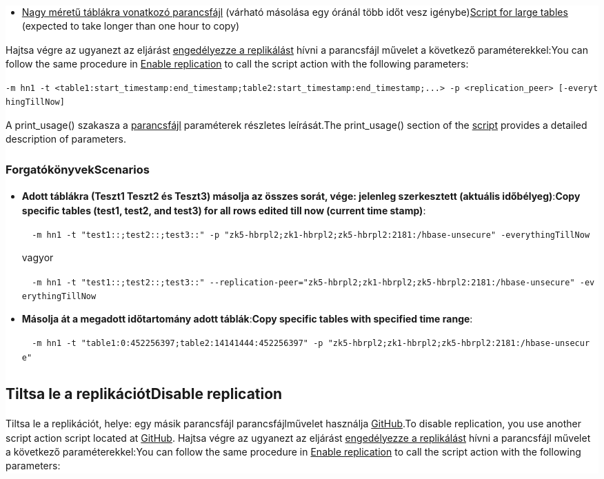 - <span data-ttu-id="f1ab7-252">[Nagy méretű táblákra vonatkozó parancsfájl](https://raw.githubusercontent.com/Azure/hbase-utils/master/replication/nohup_hdi_copy_table.sh) (várható másolása egy óránál több időt vesz igénybe)</span><span class="sxs-lookup"><span data-stu-id="f1ab7-252">[Script for large tables](https://raw.githubusercontent.com/Azure/hbase-utils/master/replication/nohup_hdi_copy_table.sh) (expected to take longer than one hour to copy)</span></span>

<span data-ttu-id="f1ab7-253">Hajtsa végre az ugyanezt az eljárást [engedélyezze a replikálást](#enable-replication) hívni a parancsfájl művelet a következő paraméterekkel:</span><span class="sxs-lookup"><span data-stu-id="f1ab7-253">You can follow the same procedure in [Enable replication](#enable-replication) to call the script action with the following parameters:</span></span>

    -m hn1 -t <table1:start_timestamp:end_timestamp;table2:start_timestamp:end_timestamp;...> -p <replication_peer> [-everythingTillNow]

<span data-ttu-id="f1ab7-254">A print_usage() szakasza a [parancsfájl](https://github.com/Azure/hbase-utils/blob/master/replication/hdi_copy_table.sh) paraméterek részletes leírását.</span><span class="sxs-lookup"><span data-stu-id="f1ab7-254">The print_usage() section of the [script](https://github.com/Azure/hbase-utils/blob/master/replication/hdi_copy_table.sh) provides a detailed description of parameters.</span></span>

### <a name="scenarios"></a><span data-ttu-id="f1ab7-255">Forgatókönyvek</span><span class="sxs-lookup"><span data-stu-id="f1ab7-255">Scenarios</span></span>

- <span data-ttu-id="f1ab7-256">**Adott táblákra (Teszt1 Teszt2 és Teszt3) másolja az összes sorát, vége: jelenleg szerkesztett (aktuális időbélyeg)**:</span><span class="sxs-lookup"><span data-stu-id="f1ab7-256">**Copy specific tables (test1, test2, and test3) for all rows edited till now (current time stamp)**:</span></span>

        -m hn1 -t "test1::;test2::;test3::" -p "zk5-hbrpl2;zk1-hbrpl2;zk5-hbrpl2:2181:/hbase-unsecure" -everythingTillNow
  <span data-ttu-id="f1ab7-257">vagy</span><span class="sxs-lookup"><span data-stu-id="f1ab7-257">or</span></span>

        -m hn1 -t "test1::;test2::;test3::" --replication-peer="zk5-hbrpl2;zk1-hbrpl2;zk5-hbrpl2:2181:/hbase-unsecure" -everythingTillNow


- <span data-ttu-id="f1ab7-258">**Másolja át a megadott időtartomány adott táblák**:</span><span class="sxs-lookup"><span data-stu-id="f1ab7-258">**Copy specific tables with specified time range**:</span></span>

        -m hn1 -t "table1:0:452256397;table2:14141444:452256397" -p "zk5-hbrpl2;zk1-hbrpl2;zk5-hbrpl2:2181:/hbase-unsecure"


## <a name="disable-replication"></a><span data-ttu-id="f1ab7-259">Tiltsa le a replikációt</span><span class="sxs-lookup"><span data-stu-id="f1ab7-259">Disable replication</span></span>

<span data-ttu-id="f1ab7-260">Tiltsa le a replikációt, helye: egy másik parancsfájl parancsfájlművelet használja [GitHub](https://raw.githubusercontent.com/Azure/hbase-utils/master/replication/hdi_disable_replication.sh).</span><span class="sxs-lookup"><span data-stu-id="f1ab7-260">To disable replication, you use another script action script located at [GitHub](https://raw.githubusercontent.com/Azure/hbase-utils/master/replication/hdi_disable_replication.sh).</span></span> <span data-ttu-id="f1ab7-261">Hajtsa végre az ugyanezt az eljárást [engedélyezze a replikálást](#enable-replication) hívni a parancsfájl művelet a következő paraméterekkel:</span><span class="sxs-lookup"><span data-stu-id="f1ab7-261">You can follow the same procedure in [Enable replication](#enable-replication) to call the script action with the following parameters:</span></span>


[hdinsight-hbase-geo-replication-vnet]: hdinsight-hbase-geo-replication-configure-vnets.md
[hdinsight-hbase-geo-replication-dns]: ../hdinsight-hbase-geo-replication-configure-VNet.md
[img-vnet-diagram]: ./media/hdinsight-hbase-geo-replication/HDInsight.HBase.Replication.Network.diagram.png
[powershell-install]: /powershell/azureps-cmdlets-docs
[hdinsight-hbase-get-started]: hdinsight-hbase-tutorial-get-started-linux.md
[hdinsight-manage-portal]: hdinsight-administer-use-management-portal.md
[hdinsight-provision]: hdinsight-hadoop-provision-linux-clusters.md
[hdinsight-hbase-twitter-sentiment]: hdinsight-hbase-analyze-twitter-sentiment.md
[hdinsight-sensor-data]: hdinsight-storm-sensor-data-analysis.md
[hdinsight-hbase-overview]: hdinsight-hbase-overview.md
[hdinsight-hbase-provision-vnet]: hdinsight-hbase-provision-vnet.md